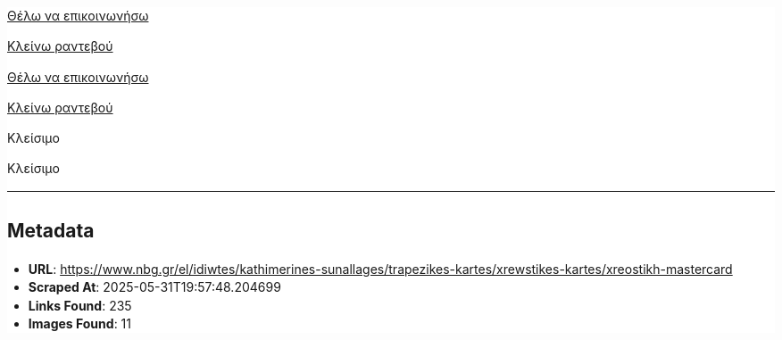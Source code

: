 [Θέλω να επικοινωνήσω](/el/footer/epikoinwnia)

[ Κλείνω ραντεβού ](#)

[Θέλω να επικοινωνήσω](/el/footer/epikoinwnia)

[ Κλείνω ραντεβού ](#)

Κλείσιμο

Κλείσιμο

---

## Metadata

- **URL**: https://www.nbg.gr/el/idiwtes/kathimerines-sunallages/trapezikes-kartes/xrewstikes-kartes/xreostikh-mastercard
- **Scraped At**: 2025-05-31T19:57:48.204699
- **Links Found**: 235
- **Images Found**: 11
